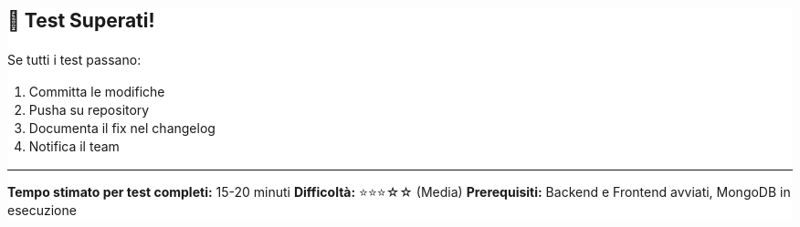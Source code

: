 ## 🎉 Test Superati!

Se tutti i test passano:
1. Committa le modifiche
2. Pusha su repository
3. Documenta il fix nel changelog
4. Notifica il team

---

**Tempo stimato per test completi:** 15-20 minuti
**Difficoltà:** ⭐⭐⭐☆☆ (Media)
**Prerequisiti:** Backend e Frontend avviati, MongoDB in esecuzione
